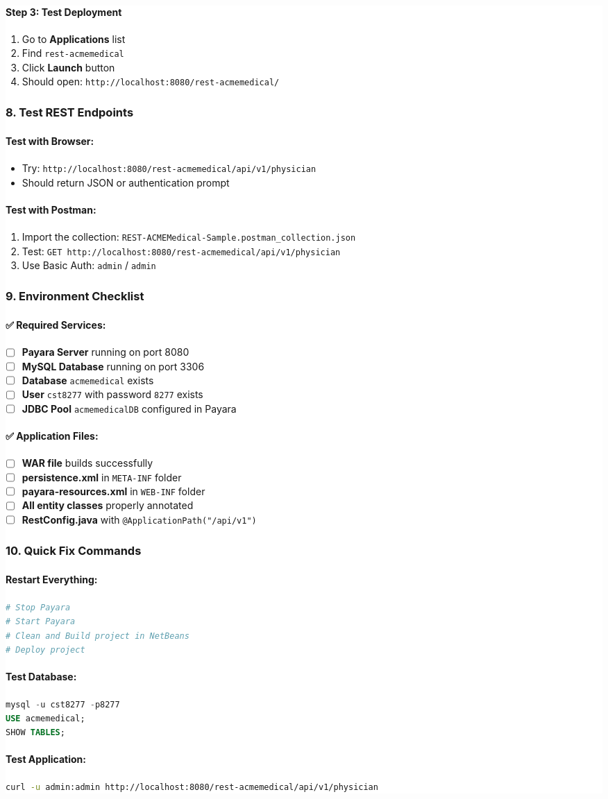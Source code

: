 #### Step 3: Test Deployment
1. Go to **Applications** list
2. Find `rest-acmemedical`
3. Click **Launch** button
4. Should open: `http://localhost:8080/rest-acmemedical/`

### **8. Test REST Endpoints**

#### Test with Browser:
- Try: `http://localhost:8080/rest-acmemedical/api/v1/physician`
- Should return JSON or authentication prompt

#### Test with Postman:
1. Import the collection: `REST-ACMEMedical-Sample.postman_collection.json`
2. Test: `GET http://localhost:8080/rest-acmemedical/api/v1/physician`
3. Use Basic Auth: `admin` / `admin`

### **9. Environment Checklist**

#### ✅ Required Services:
- [ ] **Payara Server** running on port 8080
- [ ] **MySQL Database** running on port 3306
- [ ] **Database** `acmemedical` exists
- [ ] **User** `cst8277` with password `8277` exists
- [ ] **JDBC Pool** `acmemedicalDB` configured in Payara

#### ✅ Application Files:
- [ ] **WAR file** builds successfully
- [ ] **persistence.xml** in `META-INF` folder
- [ ] **payara-resources.xml** in `WEB-INF` folder
- [ ] **All entity classes** properly annotated
- [ ] **RestConfig.java** with `@ApplicationPath("/api/v1")`

### **10. Quick Fix Commands**

#### Restart Everything:
```bash
# Stop Payara
# Start Payara
# Clean and Build project in NetBeans
# Deploy project
```

#### Test Database:
```sql
mysql -u cst8277 -p8277
USE acmemedical;
SHOW TABLES;
```

#### Test Application:
```bash
curl -u admin:admin http://localhost:8080/rest-acmemedical/api/v1/physician
```
